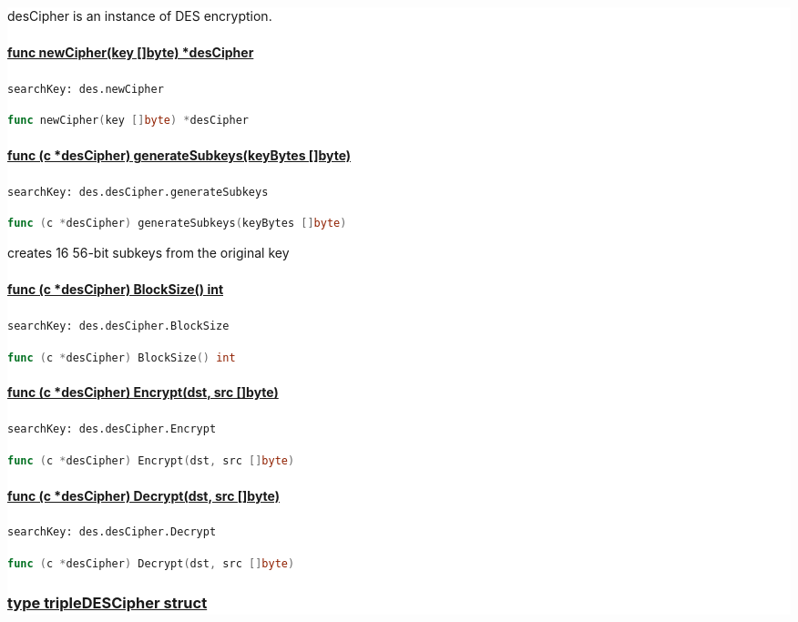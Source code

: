 desCipher is an instance of DES encryption. 

#### <a id="newCipher" href="#newCipher">func newCipher(key []byte) *desCipher</a>

```
searchKey: des.newCipher
```

```Go
func newCipher(key []byte) *desCipher
```

#### <a id="desCipher.generateSubkeys" href="#desCipher.generateSubkeys">func (c *desCipher) generateSubkeys(keyBytes []byte)</a>

```
searchKey: des.desCipher.generateSubkeys
```

```Go
func (c *desCipher) generateSubkeys(keyBytes []byte)
```

creates 16 56-bit subkeys from the original key 

#### <a id="desCipher.BlockSize" href="#desCipher.BlockSize">func (c *desCipher) BlockSize() int</a>

```
searchKey: des.desCipher.BlockSize
```

```Go
func (c *desCipher) BlockSize() int
```

#### <a id="desCipher.Encrypt" href="#desCipher.Encrypt">func (c *desCipher) Encrypt(dst, src []byte)</a>

```
searchKey: des.desCipher.Encrypt
```

```Go
func (c *desCipher) Encrypt(dst, src []byte)
```

#### <a id="desCipher.Decrypt" href="#desCipher.Decrypt">func (c *desCipher) Decrypt(dst, src []byte)</a>

```
searchKey: des.desCipher.Decrypt
```

```Go
func (c *desCipher) Decrypt(dst, src []byte)
```

### <a id="tripleDESCipher" href="#tripleDESCipher">type tripleDESCipher struct</a>
